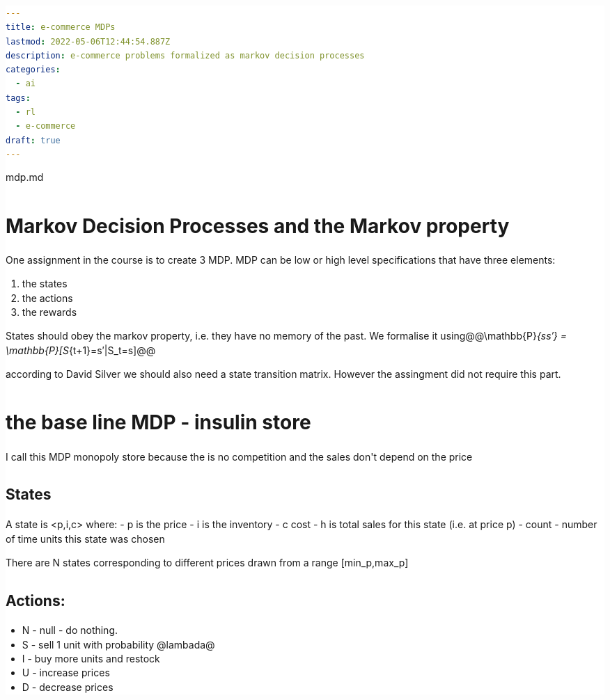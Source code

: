 ```yaml
---
title: e-commerce MDPs
lastmod: 2022-05-06T12:44:54.887Z
description: e-commerce problems formalized as markov decision processes
categories:
  - ai
tags:
  - rl
  - e-commerce
draft: true
---
```

mdp.md

# Markov Decision Processes and the Markov property

One assignment in the course is to create 3 MDP. MDP can  be low or high level specifications that have three elements:

1. the states
1. the actions
1. the rewards

States should obey the markov property, i.e. they have no memory of the past. We formalise it using@@\mathbb{P}_{ss′} = \mathbb{P}[S_{t+1}=s′|S_t=s]@@

according to David Silver we should also need a state transition matrix. However the assingment did not require this part.

# the base line MDP - insulin store

I call this MDP monopoly store because the is no competition and the sales don't depend on the price

## States

A state is <p,i,c> where:
    - p is the price
    - i is the inventory
    - c cost
    - h is total sales for this state (i.e. at price p)
    - count - number of time units this state was chosen

There are N states corresponding to different prices drawn from a range [min_p,max_p]

## Actions:
 - N - null - do nothing.
 - S - sell 1 unit with probability @lambada@
 - I - buy more units and restock
 - U - increase prices
 - D - decrease prices
